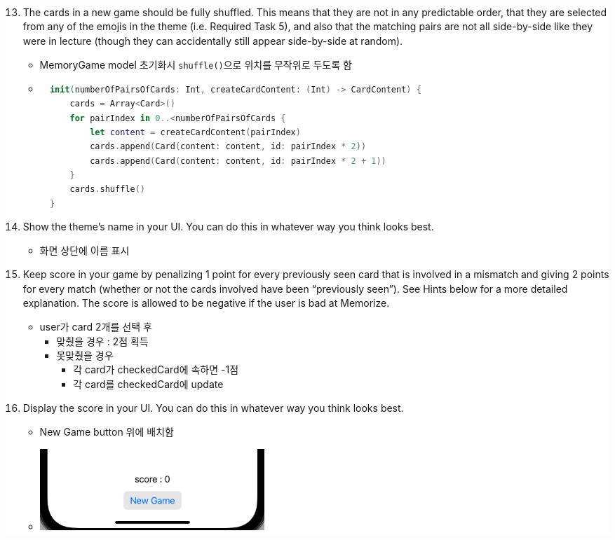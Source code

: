 13. The cards in a new game should be fully shuffled. This means that they are not in any predictable order, that they are selected from any of the emojis in the theme (i.e. Required Task 5), and also that the matching pairs are not all side-by-side like they were in lecture (though they can accidentally still appear side-by-side at random).

    - MemoryGame model 초기화시 `shuffle()`으로 위치를 무작위로 두도록 함
    
    - ```swift
        init(numberOfPairsOfCards: Int, createCardContent: (Int) -> CardContent) {
            cards = Array<Card>()
            for pairIndex in 0..<numberOfPairsOfCards {
                let content = createCardContent(pairIndex)
                cards.append(Card(content: content, id: pairIndex * 2))
                cards.append(Card(content: content, id: pairIndex * 2 + 1))
            }
            cards.shuffle()
        }
        ```

14. Show the theme’s name in your UI. You can do this in whatever way you think looks best.

    - 화면 상단에 이름 표시


15. Keep score in your game by penalizing 1 point for every previously seen card that is involved in a mismatch and giving 2 points for every match (whether or not the cards involved have been “previously seen”). See Hints below for a more detailed explanation. The score is allowed to be negative if the user is bad at Memorize.

    - user가 card 2개를 선택 후
        - 맞췄을 경우 : 2점 획득
        - 못맞췄을 경우
            - 각 card가 checkedCard에 속하면 -1점
            - 각 card를 checkedCard에 update

16. Display the score in your UI. You can do this in whatever way you think looks best.

    - New Game button 위에 배치함

    - <img width=320 src="./imageFiles/04.jpg">
